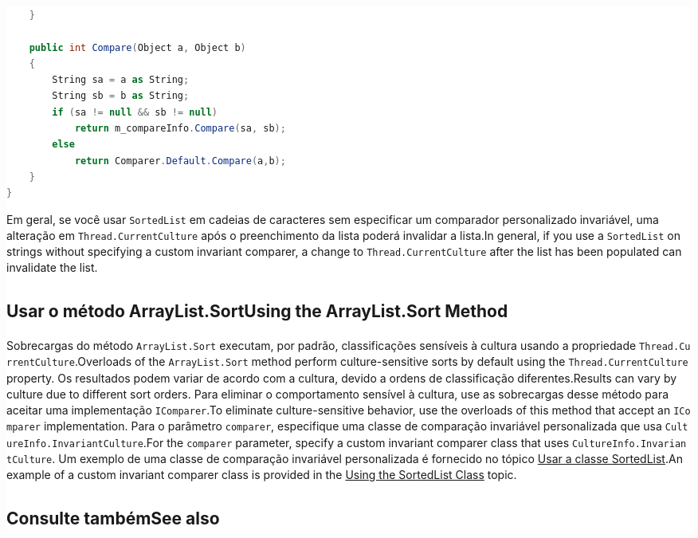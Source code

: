 ```csharp
    }

    public int Compare(Object a, Object b)
    {
        String sa = a as String;
        String sb = b as String;
        if (sa != null && sb != null)
            return m_compareInfo.Compare(sa, sb);
        else
            return Comparer.Default.Compare(a,b);
    }
}
```

<span data-ttu-id="ce801-134">Em geral, se você usar `SortedList` em cadeias de caracteres sem especificar um comparador personalizado invariável, uma alteração em `Thread.CurrentCulture` após o preenchimento da lista poderá invalidar a lista.</span><span class="sxs-lookup"><span data-stu-id="ce801-134">In general, if you use a `SortedList` on strings without specifying a custom invariant comparer, a change to `Thread.CurrentCulture` after the list has been populated can invalidate the list.</span></span>

## <a name="using-the-arraylistsort-method"></a><span data-ttu-id="ce801-135">Usar o método ArrayList.Sort</span><span class="sxs-lookup"><span data-stu-id="ce801-135">Using the ArrayList.Sort Method</span></span>

<span data-ttu-id="ce801-136">Sobrecargas do método `ArrayList.Sort` executam, por padrão, classificações sensíveis à cultura usando a propriedade `Thread.CurrentCulture`.</span><span class="sxs-lookup"><span data-stu-id="ce801-136">Overloads of the `ArrayList.Sort` method perform culture-sensitive sorts by default using the `Thread.CurrentCulture` property.</span></span> <span data-ttu-id="ce801-137">Os resultados podem variar de acordo com a cultura, devido a ordens de classificação diferentes.</span><span class="sxs-lookup"><span data-stu-id="ce801-137">Results can vary by culture due to different sort orders.</span></span> <span data-ttu-id="ce801-138">Para eliminar o comportamento sensível à cultura, use as sobrecargas desse método para aceitar uma implementação `IComparer`.</span><span class="sxs-lookup"><span data-stu-id="ce801-138">To eliminate culture-sensitive behavior, use the overloads of this method that accept an `IComparer` implementation.</span></span> <span data-ttu-id="ce801-139">Para o parâmetro `comparer`, especifique uma classe de comparação invariável personalizada que usa `CultureInfo.InvariantCulture`.</span><span class="sxs-lookup"><span data-stu-id="ce801-139">For the `comparer` parameter, specify a custom invariant comparer class that uses `CultureInfo.InvariantCulture`.</span></span> <span data-ttu-id="ce801-140">Um exemplo de uma classe de comparação invariável personalizada é fornecido no tópico [Usar a classe SortedList](#cpconperformingculture-insensitivestringoperationsincollectionsanchor1).</span><span class="sxs-lookup"><span data-stu-id="ce801-140">An example of a custom invariant comparer class is provided in the [Using the SortedList Class](#cpconperformingculture-insensitivestringoperationsincollectionsanchor1) topic.</span></span>

## <a name="see-also"></a><span data-ttu-id="ce801-141">Consulte também</span><span class="sxs-lookup"><span data-stu-id="ce801-141">See also</span></span>
